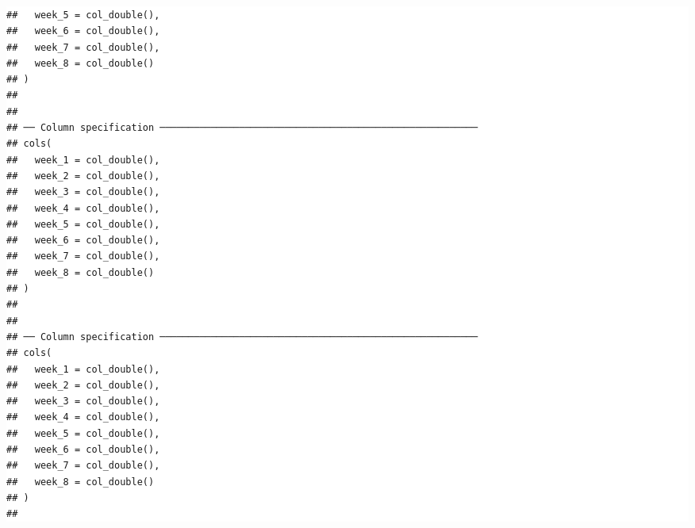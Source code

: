     ##   week_5 = col_double(),
    ##   week_6 = col_double(),
    ##   week_7 = col_double(),
    ##   week_8 = col_double()
    ## )
    ## 
    ## 
    ## ── Column specification ────────────────────────────────────────────────────────
    ## cols(
    ##   week_1 = col_double(),
    ##   week_2 = col_double(),
    ##   week_3 = col_double(),
    ##   week_4 = col_double(),
    ##   week_5 = col_double(),
    ##   week_6 = col_double(),
    ##   week_7 = col_double(),
    ##   week_8 = col_double()
    ## )
    ## 
    ## 
    ## ── Column specification ────────────────────────────────────────────────────────
    ## cols(
    ##   week_1 = col_double(),
    ##   week_2 = col_double(),
    ##   week_3 = col_double(),
    ##   week_4 = col_double(),
    ##   week_5 = col_double(),
    ##   week_6 = col_double(),
    ##   week_7 = col_double(),
    ##   week_8 = col_double()
    ## )
    ## 